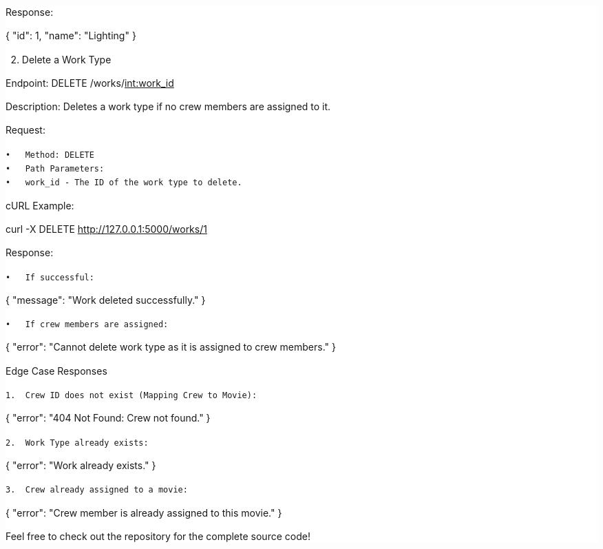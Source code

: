 Response:

{
  "id": 1,
  "name": "Lighting"
}

2. Delete a Work Type

Endpoint: DELETE /works/<int:work_id>

Description: Deletes a work type if no crew members are assigned to it.

Request:

	•	Method: DELETE
	•	Path Parameters:
	•	work_id - The ID of the work type to delete.

cURL Example:

curl -X DELETE http://127.0.0.1:5000/works/1

Response:

	•	If successful:

{
  "message": "Work deleted successfully."
}


	•	If crew members are assigned:

{
  "error": "Cannot delete work type as it is assigned to crew members."
}

Edge Case Responses

	1.	Crew ID does not exist (Mapping Crew to Movie):

{
  "error": "404 Not Found: Crew not found."
}


	2.	Work Type already exists:

{
  "error": "Work already exists."
}


	3.	Crew already assigned to a movie:

{
  "error": "Crew member is already assigned to this movie."
}

Feel free to check out the repository for the complete source code!
